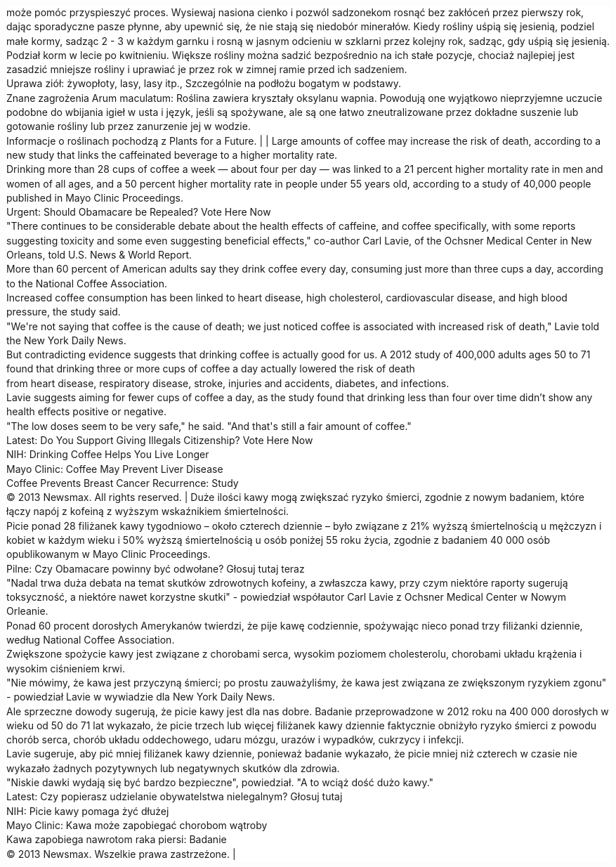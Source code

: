 może pomóc przyspieszyć proces. Wysiewaj nasiona cienko i pozwól sadzonekom rosnąć bez zakłóceń przez pierwszy rok, dając sporadyczne pasze płynne, aby upewnić się, że nie stają się niedobór minerałów. Kiedy rośliny uśpią się jesienią, podziel małe kormy, sadząc 2 - 3 w każdym garnku i rosną w jasnym odcieniu w szklarni przez kolejny rok, sadząc, gdy uśpią się jesienią. Podział korm w lecie po kwitnieniu. Większe rośliny można sadzić bezpośrednio na ich stałe pozycje, chociaż najlepiej jest zasadzić mniejsze rośliny i uprawiać je przez rok w zimnej ramie przed ich sadzeniem.<br/>Uprawa ziół: żywopłoty, lasy, lasy itp., Szczególnie na podłożu bogatym w podstawy.<br/>Znane zagrożenia Arum maculatum: Roślina zawiera kryształy oksylanu wapnia. Powodują one wyjątkowo nieprzyjemne uczucie podobne do wbijania igieł w usta i język, jeśli są spożywane, ale są one łatwo zneutralizowane przez dokładne suszenie lub gotowanie rośliny lub przez zanurzenie jej w wodzie.<br/>Informacje o roślinach pochodzą z Plants for a Future. |
| Large amounts of coffee may increase the risk of death, according to a new study that links the caffeinated beverage to a higher mortality rate.<br/>Drinking more than 28 cups of coffee a week — about four per day — was linked to a 21 percent higher mortality rate in men and women of all ages, and a 50 percent higher mortality rate in people under 55 years old, according to a study of 40,000 people published in Mayo Clinic Proceedings.<br/>Urgent: Should Obamacare be Repealed? Vote Here Now<br/>"There continues to be considerable debate about the health effects of caffeine, and coffee specifically, with some reports suggesting toxicity and some even suggesting beneficial effects," co-author Carl Lavie, of the Ochsner Medical Center in New Orleans, told U.S. News & World Report.<br/>More than 60 percent of American adults say they drink coffee every day, consuming just more than three cups a day, according to the National Coffee Association.<br/>Increased coffee consumption has been linked to heart disease, high cholesterol, cardiovascular disease, and high blood pressure, the study said.<br/>"We're not saying that coffee is the cause of death; we just noticed coffee is associated with increased risk of death," Lavie told the New York Daily News.<br/>But contradicting evidence suggests that drinking coffee is actually good for us. A 2012 study of 400,000 adults ages 50 to 71 found that drinking three or more cups of coffee a day actually lowered the risk of death<br/>from heart disease, respiratory disease, stroke, injuries and accidents, diabetes, and infections.<br/>Lavie suggests aiming for fewer cups of coffee a day, as the study found that drinking less than four over time didn’t show any health effects positive or negative.<br/>"The low doses seem to be very safe," he said. "And that's still a fair amount of coffee."<br/>Latest: Do You Support Giving Illegals Citizenship? Vote Here Now<br/>NIH: Drinking Coffee Helps You Live Longer<br/>Mayo Clinic: Coffee May Prevent Liver Disease<br/>Coffee Prevents Breast Cancer Recurrence: Study<br/>© 2013 Newsmax. All rights reserved. | Duże ilości kawy mogą zwiększać ryzyko śmierci, zgodnie z nowym badaniem, które łączy napój z kofeiną z wyższym wskaźnikiem śmiertelności.<br/>Picie ponad 28 filiżanek kawy tygodniowo – około czterech dziennie – było związane z 21% wyższą śmiertelnością u mężczyzn i kobiet w każdym wieku i 50% wyższą śmiertelnością u osób poniżej 55 roku życia, zgodnie z badaniem 40 000 osób opublikowanym w Mayo Clinic Proceedings.<br/>Pilne: Czy Obamacare powinny być odwołane? Głosuj tutaj teraz<br/>"Nadal trwa duża debata na temat skutków zdrowotnych kofeiny, a zwłaszcza kawy, przy czym niektóre raporty sugerują toksyczność, a niektóre nawet korzystne skutki" - powiedział współautor Carl Lavie z Ochsner Medical Center w Nowym Orleanie.<br/>Ponad 60 procent dorosłych Amerykanów twierdzi, że pije kawę codziennie, spożywając nieco ponad trzy filiżanki dziennie, według National Coffee Association.<br/>Zwiększone spożycie kawy jest związane z chorobami serca, wysokim poziomem cholesterolu, chorobami układu krążenia i wysokim ciśnieniem krwi.<br/>"Nie mówimy, że kawa jest przyczyną śmierci; po prostu zauważyliśmy, że kawa jest związana ze zwiększonym ryzykiem zgonu" - powiedział Lavie w wywiadzie dla New York Daily News.<br/>Ale sprzeczne dowody sugerują, że picie kawy jest dla nas dobre. Badanie przeprowadzone w 2012 roku na 400 000 dorosłych w wieku od 50 do 71 lat wykazało, że picie trzech lub więcej filiżanek kawy dziennie faktycznie obniżyło ryzyko śmierci z powodu chorób serca, chorób układu oddechowego, udaru mózgu, urazów i wypadków, cukrzycy i infekcji.<br/>Lavie sugeruje, aby pić mniej filiżanek kawy dziennie, ponieważ badanie wykazało, że picie mniej niż czterech w czasie nie wykazało żadnych pozytywnych lub negatywnych skutków dla zdrowia.<br/>"Niskie dawki wydają się być bardzo bezpieczne", powiedział. "A to wciąż dość dużo kawy."<br/>Latest: Czy popierasz udzielanie obywatelstwa nielegalnym? Głosuj tutaj<br/>NIH: Picie kawy pomaga żyć dłużej<br/>Mayo Clinic: Kawa może zapobiegać chorobom wątroby<br/>Kawa zapobiega nawrotom raka piersi: Badanie<br/>© 2013 Newsmax. Wszelkie prawa zastrzeżone. |